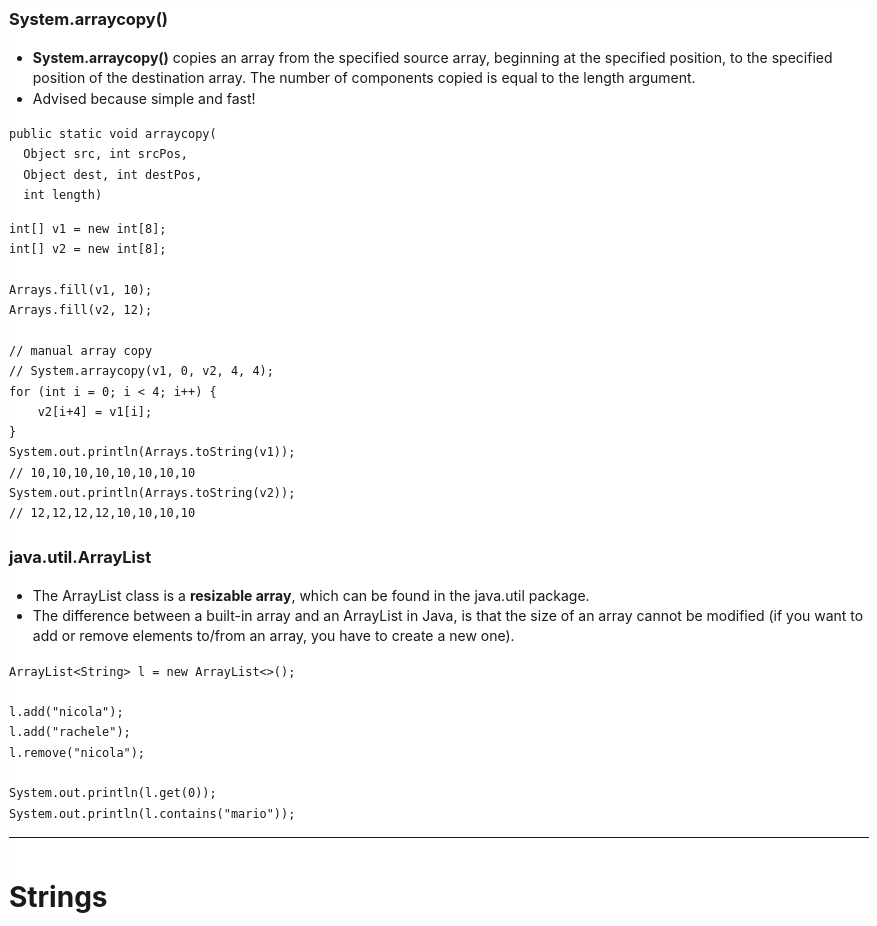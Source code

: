 ### System.arraycopy()

- **System.arraycopy()** copies an array from the specified source array, beginning at the specified position, to the specified position of the destination array. The number of components copied is equal to the length argument.
- Advised because simple and fast!

```
public static void arraycopy(
  Object src, int srcPos,
  Object dest, int destPos,
  int length)
```

```
int[] v1 = new int[8];
int[] v2 = new int[8];

Arrays.fill(v1, 10);
Arrays.fill(v2, 12);

// manual array copy
// System.arraycopy(v1, 0, v2, 4, 4);
for (int i = 0; i < 4; i++) {
    v2[i+4] = v1[i];
}
System.out.println(Arrays.toString(v1));
// 10,10,10,10,10,10,10,10
System.out.println(Arrays.toString(v2));
// 12,12,12,12,10,10,10,10
```

### java.util.ArrayList

- The ArrayList class is a **resizable array**, which can be found in the java.util package.
- The difference between a built-in array and an ArrayList in Java, is that the size of an array cannot be modified (if you want to add or remove elements to/from an array, you have to create a new one).

```
ArrayList<String> l = new ArrayList<>();

l.add("nicola");
l.add("rachele");
l.remove("nicola");

System.out.println(l.get(0));
System.out.println(l.contains("mario"));
```

---

# Strings
